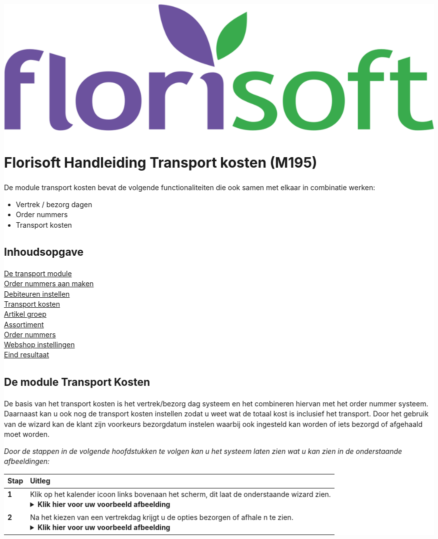 <img src="../../fslogo.png">

# Florisoft Handleiding Transport kosten (M195)

De module transport kosten bevat de volgende functionaliteiten die ook samen met elkaar in combinatie werken:

* Vertrek / bezorg dagen
* Order nummers
* Transport kosten

## Inhoudsopgave

[De transport module](#de-module-transport-kosten)  
[Order nummers aan maken](#order-nummers-aan-maken)  
[Debiteuren instellen](#debiteuren-instellen)  
[Transport kosten](#transport-kosten)  
[Artikel groep](#artikel-groep)  
[Assortiment](#assortiment)  
[Order nummers](#order-nummer)  
[Webshop instellingen](#webshop-instellingen)  
[Eind resultaat](#eind-resultaat)  


## De module Transport Kosten

De basis van het transport kosten is het vertrek/bezorg dag systeem en het combineren hiervan met het order nummer systeem. Daarnaast kan u ook nog de transport kosten instellen zodat u weet wat de totaal kost is inclusief het transport. Door het gebruik van de wizard kan de klant zijn voorkeurs bezorgdatum instelen waarbij ook ingesteld kan worden of iets bezorgd of afgehaald moet worden. 

*Door de stappen in de volgende hoofdstukken te volgen kan u het systeem laten zien wat u kan zien in de onderstaande afbeeldingen:*

|Stap|Uitleg|
|:--|:--|
|**1**|Klik op het kalender icoon links bovenaan het scherm, dit laat de onderstaande wizard zien.<details><summary><b>Klik hier voor uw voorbeeld afbeelding</b></summary></details>|
|**2**|Na het kiezen van een vertrekdag krijgt u de opties bezorgen of afhale n te zien.<details><summary><b>Klik hier voor uw voorbeeld afbeelding</b></summary></details>|
